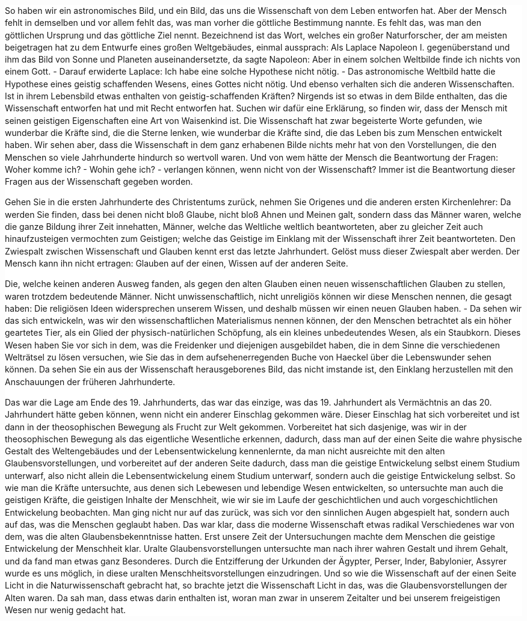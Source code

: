 So haben wir ein astronomisches Bild, und ein Bild, das uns die Wissenschaft von dem Leben entworfen hat. Aber der Mensch fehlt in demselben und vor allem fehlt das, was man vorher die göttliche Bestimmung nannte. Es fehlt das, was man den göttlichen Ursprung und das göttliche Ziel nennt. Bezeichnend ist das Wort, welches ein großer Naturforscher, der am meisten beigetragen hat zu dem Entwurfe eines großen Weltgebäudes, einmal aussprach: Als Laplace Napoleon I. gegenüberstand und ihm das Bild von Sonne und Planeten auseinandersetzte, da sagte Napoleon: Aber in einem solchen Weltbilde finde ich nichts von einem Gott. - Darauf erwiderte Laplace: Ich habe eine solche Hypothese nicht nötig. - Das astronomische Weltbild hatte die Hypothese eines geistig schaffenden Wesens, eines Gottes nicht nötig. Und ebenso verhalten sich die anderen Wissenschaften. Ist in ihrem Lebensbild etwas enthalten von geistig-schaffenden Kräften? Nirgends ist so etwas in dem Bilde enthalten, das die Wissenschaft entworfen hat und mit Recht entworfen hat. Suchen wir dafür eine Erklärung, so finden wir, dass der Mensch mit seinen geistigen Eigenschaften eine Art von Waisenkind ist. Die Wissenschaft hat zwar begeisterte Worte gefunden, wie wunderbar die Kräfte sind, die die Sterne lenken, wie wunderbar die Kräfte sind, die das Leben bis zum Menschen entwickelt haben. Wir sehen aber, dass die Wissenschaft in dem ganz erhabenen Bilde nichts mehr hat von den Vorstellungen, die den Menschen so viele Jahrhunderte hindurch so wertvoll waren. Und von wem hätte der Mensch die Beantwortung der Fragen: Woher komme ich? - Wohin gehe ich? - verlangen können, wenn nicht von der Wissenschaft? Immer ist die Beantwortung dieser Fragen aus der Wissenschaft gegeben worden.

Gehen Sie in die ersten Jahrhunderte des Christentums zurück, nehmen Sie Origenes und die anderen ersten Kirchenlehrer: Da werden Sie finden, dass bei denen nicht bloß Glaube, nicht bloß Ahnen und Meinen galt, sondern dass das Männer waren, welche die ganze Bildung ihrer Zeit innehatten, Männer, welche das Weltliche weltlich beantworteten, aber zu gleicher Zeit auch hinaufzusteigen vermochten zum Geistigen; welche das Geistige im Einklang mit der Wissenschaft ihrer Zeit beantworteten. Den Zwiespalt zwischen Wissenschaft und Glauben kennt erst das letzte Jahrhundert. Gelöst muss dieser Zwiespalt aber werden. Der Mensch kann ihn nicht ertragen: Glauben auf der einen, Wissen auf der anderen Seite.

Die, welche keinen anderen Ausweg fanden, als gegen den alten Glauben einen neuen wissenschaftlichen Glauben zu stellen, waren trotzdem bedeutende Männer. Nicht unwissenschaftlich, nicht unreligiös können wir diese Menschen nennen, die gesagt haben: Die religiösen Ideen widersprechen unserem Wissen, und deshalb müssen wir einen neuen Glauben haben. - Da sehen wir das sich entwickeln, was wir den wissenschaftlichen Materialismus nennen können, der den Menschen betrachtet als ein höher geartetes Tier, als ein Glied der physisch-natürlichen Schöpfung, als ein kleines unbedeutendes Wesen, als ein Staubkorn. Dieses Wesen haben Sie vor sich in dem, was die Freidenker und diejenigen ausgebildet haben, die in dem Sinne die verschiedenen Welträtsel zu lösen versuchen, wie Sie das in dem aufsehenerregenden Buche von Haeckel über die Lebenswunder sehen können. Da sehen Sie ein aus der Wissenschaft herausgeborenes Bild, das nicht imstande ist, den Einklang herzustellen mit den Anschauungen der früheren Jahrhunderte.

Das war die Lage am Ende des 19. Jahrhunderts, das war das einzige, was das 19. Jahrhundert als Vermächtnis an das 20. Jahrhundert hätte geben können, wenn nicht ein anderer Einschlag gekommen wäre. Dieser Einschlag hat sich vorbereitet und ist dann in der theosophischen Bewegung als Frucht zur Welt gekommen. Vorbereitet hat sich dasjenige, was wir in der theosophischen Bewegung als das eigentliche Wesentliche erkennen, dadurch, dass man auf der einen Seite die wahre physische Gestalt des Weltengebäudes und der Lebensentwickelung kennenlernte, da man nicht ausreichte mit den alten Glaubensvorstellungen, und vorbereitet auf der anderen Seite dadurch, dass man die geistige Entwickelung selbst einem Studium unterwarf, also nicht allein die Lebensentwickelung einem Studium unterwarf, sondern auch die geistige Entwickelung selbst. So wie man die Kräfte untersuchte, aus denen sich Lebewesen und lebendige Wesen entwickelten, so untersuchte man auch die geistigen Kräfte, die geistigen Inhalte der Menschheit, wie wir sie im Laufe der geschichtlichen und auch vorgeschichtlichen Entwickelung beobachten. Man ging nicht nur auf das zurück, was sich vor den sinnlichen Augen abgespielt hat, sondern auch auf das, was die Menschen geglaubt haben. Das war klar, dass die moderne Wissenschaft etwas radikal Verschiedenes war von dem, was die alten Glaubensbekenntnisse hatten. Erst unsere Zeit der Untersuchungen machte dem Menschen die geistige Entwickelung der Menschheit klar. Uralte Glaubensvorstellungen untersuchte man nach ihrer wahren Gestalt und ihrem Gehalt, und da fand man etwas ganz Besonderes. Durch die Entzifferung der Urkunden der Ägypter, Perser, Inder, Babylonier, Assyrer wurde es uns möglich, in diese uralten Menschheitsvorstellungen einzudringen. Und so wie die Wissenschaft auf der einen Seite Licht in die Naturwissenschaft gebracht hat, so brachte jetzt die Wissenschaft Licht in das, was die Glaubensvorstellungen der Alten waren. Da sah man, dass etwas darin enthalten ist, woran man zwar in unserem Zeitalter und bei unserem freigeistigen Wesen nur wenig gedacht hat.
